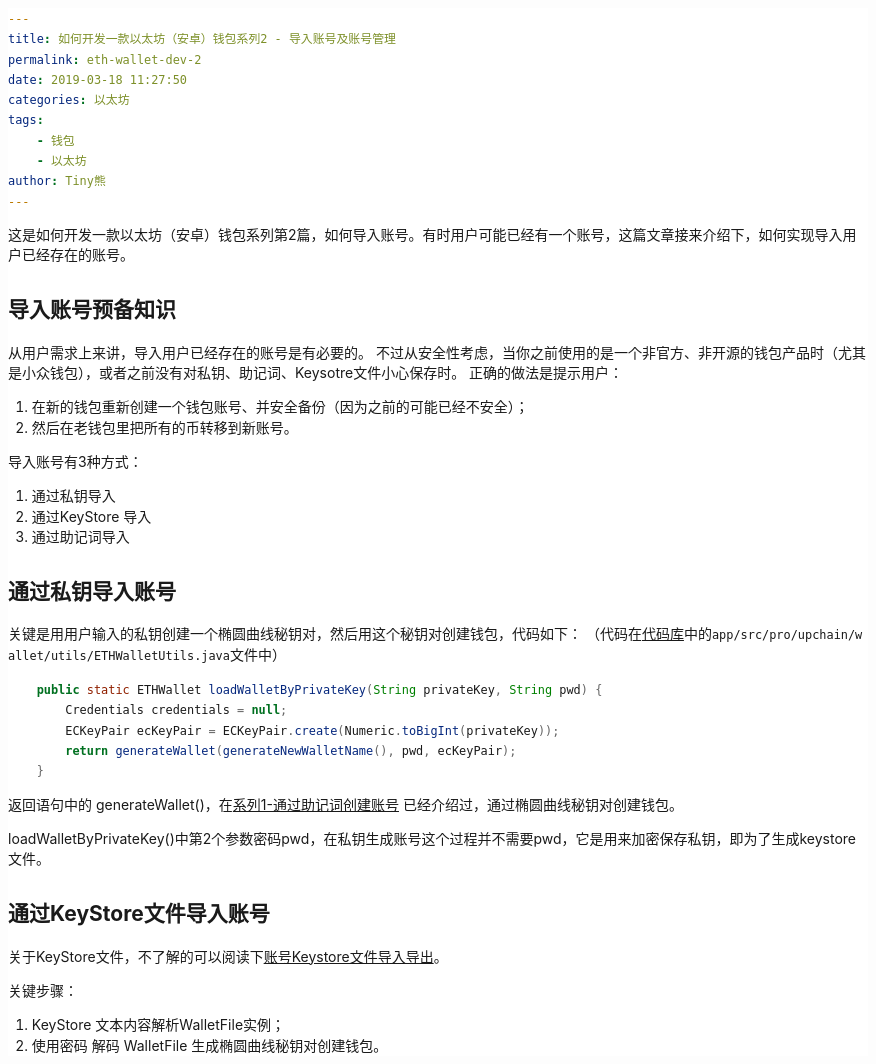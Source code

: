 ```yaml
---
title: 如何开发一款以太坊（安卓）钱包系列2 - 导入账号及账号管理
permalink: eth-wallet-dev-2
date: 2019-03-18 11:27:50
categories: 以太坊
tags:
    - 钱包
    - 以太坊
author: Tiny熊
---
```


这是如何开发一款以太坊（安卓）钱包系列第2篇，如何导入账号。有时用户可能已经有一个账号，这篇文章接来介绍下，如何实现导入用户已经存在的账号。




## 导入账号预备知识

从用户需求上来讲，导入用户已经存在的账号是有必要的。 不过从安全性考虑，当你之前使用的是一个非官方、非开源的钱包产品时（尤其是小众钱包），或者之前没有对私钥、助记词、Keysotre文件小心保存时。 
正确的做法是提示用户：
1. 在新的钱包重新创建一个钱包账号、并安全备份（因为之前的可能已经不安全）；
2. 然后在老钱包里把所有的币转移到新账号。

导入账号有3种方式：
1. 通过私钥导入
2. 通过KeyStore 导入
3. 通过助记词导入


## 通过私钥导入账号

关键是用用户输入的私钥创建一个椭圆曲线秘钥对，然后用这个秘钥对创建钱包，代码如下：
（代码在[代码库](https://github.com/xilibi2003/Upchain-wallet)中的`app/src/pro/upchain/wallet/utils/ETHWalletUtils.java`文件中）

```java
    public static ETHWallet loadWalletByPrivateKey(String privateKey, String pwd) {
        Credentials credentials = null;
        ECKeyPair ecKeyPair = ECKeyPair.create(Numeric.toBigInt(privateKey));
        return generateWallet(generateNewWalletName(), pwd, ecKeyPair);
    }
```

返回语句中的 generateWallet()，在[系列1-通过助记词创建账号](https://learnblockchain.cn/2019/03/13/eth_wallet_dev_1/) 已经介绍过，通过椭圆曲线秘钥对创建钱包。

loadWalletByPrivateKey()中第2个参数密码pwd，在私钥生成账号这个过程并不需要pwd，它是用来加密保存私钥，即为了生成keystore文件。


## 通过KeyStore文件导入账号

关于KeyStore文件，不了解的可以阅读下[账号Keystore文件导入导出](https://learnblockchain.cn/2018/10/25/eth-web-wallet_2/)。

关键步骤：
1. KeyStore 文本内容解析WalletFile实例；
2. 使用密码 解码 WalletFile 生成椭圆曲线秘钥对创建钱包。
